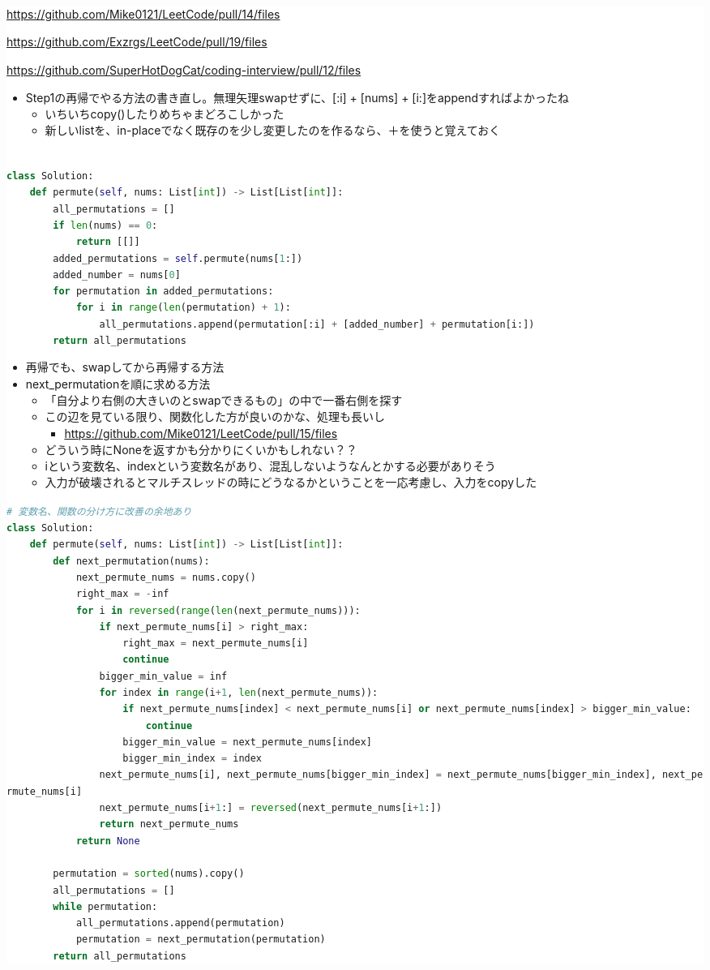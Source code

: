 https://github.com/Mike0121/LeetCode/pull/14/files

https://github.com/Exzrgs/LeetCode/pull/19/files

https://github.com/SuperHotDogCat/coding-interview/pull/12/files

- Step1の再帰でやる方法の書き直し。無理矢理swapせずに、[:i] + [nums] + [i:]をappendすればよかったね
    - いちいちcopy()したりめちゃまどろこしかった
    - 新しいlistを、in-placeでなく既存のを少し変更したのを作るなら、＋を使うと覚えておく

```python

class Solution:
    def permute(self, nums: List[int]) -> List[List[int]]:
        all_permutations = []
        if len(nums) == 0:
            return [[]]
        added_permutations = self.permute(nums[1:])
        added_number = nums[0]
        for permutation in added_permutations:
            for i in range(len(permutation) + 1):
                all_permutations.append(permutation[:i] + [added_number] + permutation[i:])
        return all_permutations
```

- 再帰でも、swapしてから再帰する方法
- next_permutationを順に求める方法
    - 「自分より右側の大きいのとswapできるもの」の中で一番右側を探す
    - この辺を見ている限り、関数化した方が良いのかな、処理も長いし
        - https://github.com/Mike0121/LeetCode/pull/15/files
    - どういう時にNoneを返すかも分かりにくいかもしれない？？
    - iという変数名、indexという変数名があり、混乱しないようなんとかする必要がありそう
    - 入力が破壊されるとマルチスレッドの時にどうなるかということを一応考慮し、入力をcopyした

```python
# 変数名、関数の分け方に改善の余地あり
class Solution:
    def permute(self, nums: List[int]) -> List[List[int]]:
        def next_permutation(nums):
            next_permute_nums = nums.copy()
            right_max = -inf
            for i in reversed(range(len(next_permute_nums))):
                if next_permute_nums[i] > right_max:
                    right_max = next_permute_nums[i] 
                    continue
                bigger_min_value = inf
                for index in range(i+1, len(next_permute_nums)):
                    if next_permute_nums[index] < next_permute_nums[i] or next_permute_nums[index] > bigger_min_value:
                        continue
                    bigger_min_value = next_permute_nums[index]
                    bigger_min_index = index
                next_permute_nums[i], next_permute_nums[bigger_min_index] = next_permute_nums[bigger_min_index], next_permute_nums[i]
                next_permute_nums[i+1:] = reversed(next_permute_nums[i+1:])
                return next_permute_nums
            return None

        permutation = sorted(nums).copy()
        all_permutations = []
        while permutation:
            all_permutations.append(permutation)
            permutation = next_permutation(permutation)
        return all_permutations
```
